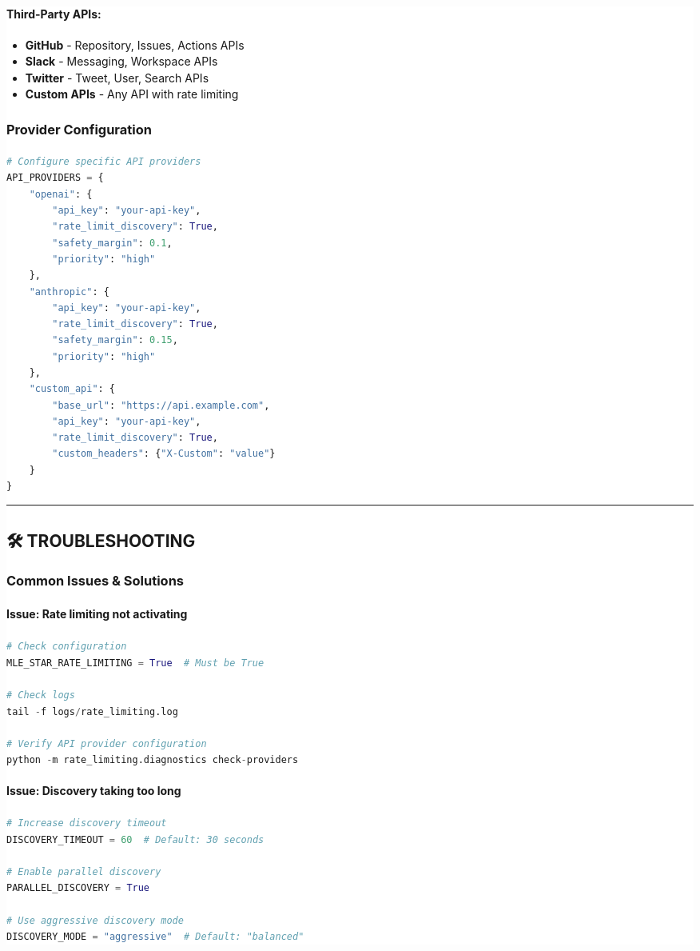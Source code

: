 #### **Third-Party APIs:**
- **GitHub** - Repository, Issues, Actions APIs
- **Slack** - Messaging, Workspace APIs
- **Twitter** - Tweet, User, Search APIs
- **Custom APIs** - Any API with rate limiting

### **Provider Configuration**
```python
# Configure specific API providers
API_PROVIDERS = {
    "openai": {
        "api_key": "your-api-key",
        "rate_limit_discovery": True,
        "safety_margin": 0.1,
        "priority": "high"
    },
    "anthropic": {
        "api_key": "your-api-key", 
        "rate_limit_discovery": True,
        "safety_margin": 0.15,
        "priority": "high"
    },
    "custom_api": {
        "base_url": "https://api.example.com",
        "api_key": "your-api-key",
        "rate_limit_discovery": True,
        "custom_headers": {"X-Custom": "value"}
    }
}
```

---

## **🛠️ TROUBLESHOOTING**

### **Common Issues & Solutions**

#### **Issue: Rate limiting not activating**
```python
# Check configuration
MLE_STAR_RATE_LIMITING = True  # Must be True

# Check logs
tail -f logs/rate_limiting.log

# Verify API provider configuration
python -m rate_limiting.diagnostics check-providers
```

#### **Issue: Discovery taking too long**
```python
# Increase discovery timeout
DISCOVERY_TIMEOUT = 60  # Default: 30 seconds

# Enable parallel discovery
PARALLEL_DISCOVERY = True

# Use aggressive discovery mode
DISCOVERY_MODE = "aggressive"  # Default: "balanced"
```
